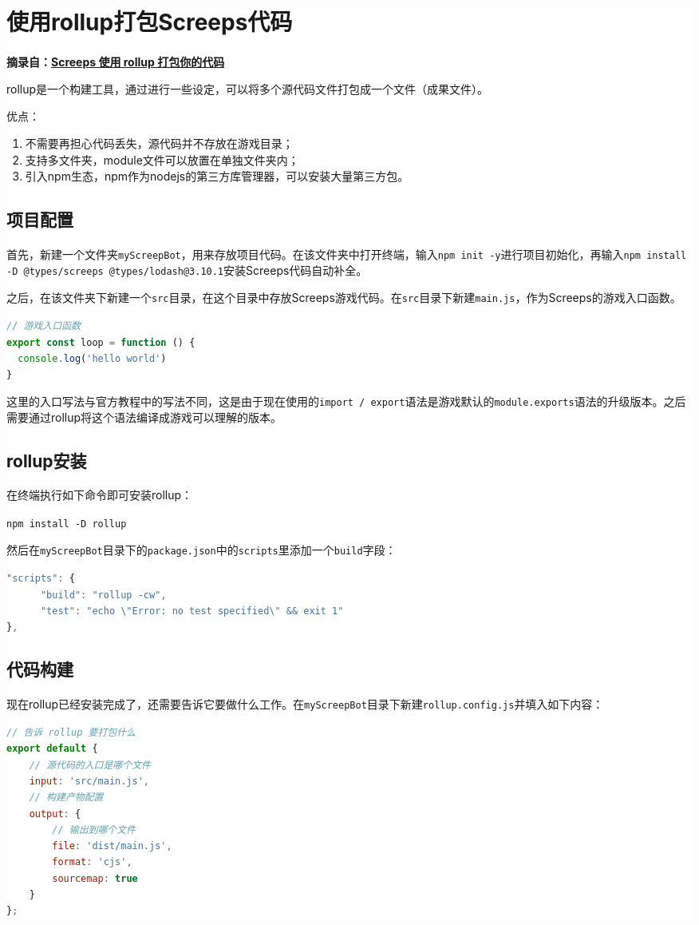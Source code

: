 # 使用rollup打包Screeps代码

**摘录自：[Screeps 使用 rollup 打包你的代码](https://www.jianshu.com/p/13e2cbcb60ab)**

rollup是一个构建工具，通过进行一些设定，可以将多个源代码文件打包成一个文件（成果文件）。

优点：

1. 不需要再担心代码丢失，源代码并不存放在游戏目录；
2. 支持多文件夹，module文件可以放置在单独文件夹内；
3. 引入npm生态，npm作为nodejs的第三方库管理器，可以安装大量第三方包。

## 项目配置

首先，新建一个文件夹```myScreepBot```，用来存放项目代码。在该文件夹中打开终端，输入```npm init -y```进行项目初始化，再输入```npm install -D @types/screeps @types/lodash@3.10.1```安装Screeps代码自动补全。

之后，在该文件夹下新建一个```src```目录，在这个目录中存放Screeps游戏代码。在```src```目录下新建```main.js```，作为Screeps的游戏入口函数。
``` javascript
// 游戏入口函数
export const loop = function () {
  console.log('hello world')
}
```
这里的入口写法与官方教程中的写法不同，这是由于现在使用的```import / export```语法是游戏默认的```module.exports```语法的升级版本。之后需要通过rollup将这个语法编译成游戏可以理解的版本。

## rollup安装

在终端执行如下命令即可安装rollup：
```
npm install -D rollup
```

然后在```myScreepBot```目录下的```package.json```中的```scripts```里添加一个```build```字段：
``` javascript
"scripts": {
      "build": "rollup -cw",
      "test": "echo \"Error: no test specified\" && exit 1"
},
```

## 代码构建

现在rollup已经安装完成了，还需要告诉它要做什么工作。在```myScreepBot```目录下新建```rollup.config.js```并填入如下内容：
``` javascript
// 告诉 rollup 要打包什么
export default {
    // 源代码的入口是哪个文件
    input: 'src/main.js',
    // 构建产物配置
    output: {
        // 输出到哪个文件
        file: 'dist/main.js',
        format: 'cjs',
        sourcemap: true
    }
};
```
